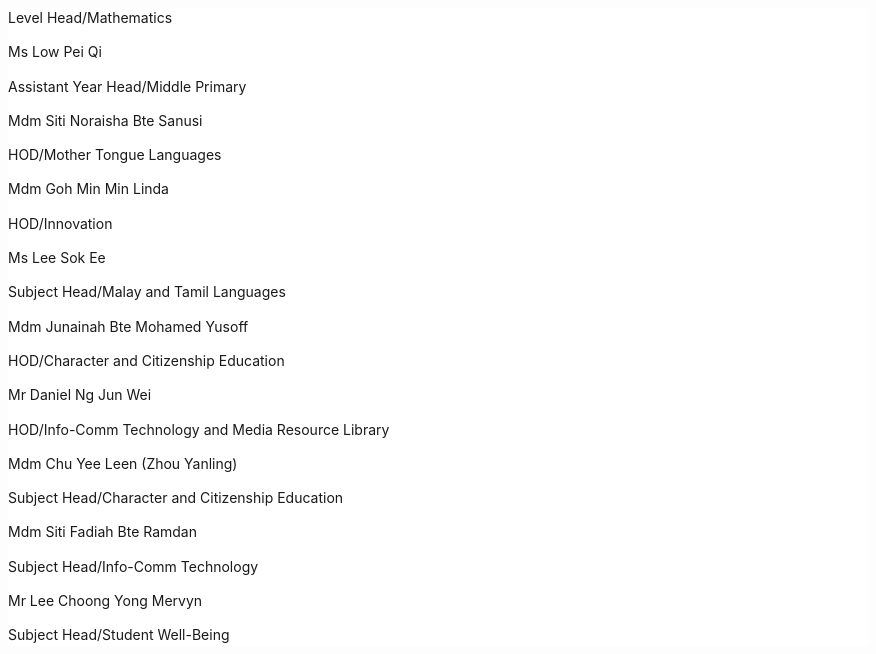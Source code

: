 <td rowspan="1" colspan="1">
<p>Level Head/Mathematics</p>
</td>
<td rowspan="1" colspan="1">
<p>Ms Low Pei Qi</p>
</td>
<td rowspan="1" colspan="1">
<p>Assistant Year Head/Middle Primary</p>
</td>
<td rowspan="1" colspan="1">
<p>Mdm Siti Noraisha Bte Sanusi</p>
</td>
</tr>
<tr>
<td rowspan="1" colspan="1">
<p>HOD/Mother Tongue Languages</p>
</td>
<td rowspan="1" colspan="1">
<p>Mdm Goh Min Min Linda</p>
</td>
<td rowspan="1" colspan="1">
<p>HOD/Innovation</p>
</td>
<td rowspan="1" colspan="1">
<p>Ms Lee Sok Ee</p>
</td>
</tr>
<tr>
<td rowspan="1" colspan="1">
<p>Subject Head/Malay and Tamil Languages</p>
</td>
<td rowspan="1" colspan="1">
<p>Mdm Junainah Bte Mohamed Yusoff</p>
</td>
<td rowspan="1" colspan="1">
<p>HOD/Character and Citizenship Education</p>
</td>
<td rowspan="1" colspan="1">
<p>Mr Daniel Ng Jun Wei</p>
</td>
</tr>
<tr>
<td rowspan="1" colspan="1">
<p>HOD/Info-Comm Technology and Media Resource Library</p>
</td>
<td rowspan="1" colspan="1">
<p>Mdm Chu Yee Leen (Zhou Yanling)</p>
</td>
<td rowspan="1" colspan="1">
<p>Subject Head/Character and Citizenship Education</p>
</td>
<td rowspan="1" colspan="1">
<p>Mdm Siti Fadiah Bte Ramdan</p>
</td>
</tr>
<tr>
<td rowspan="1" colspan="1">
<p>Subject Head/Info-Comm Technology</p>
</td>
<td rowspan="1" colspan="1">
<p>Mr Lee Choong Yong Mervyn</p>
</td>
<td rowspan="1" colspan="1">
<p>Subject Head/Student Well-Being</p>